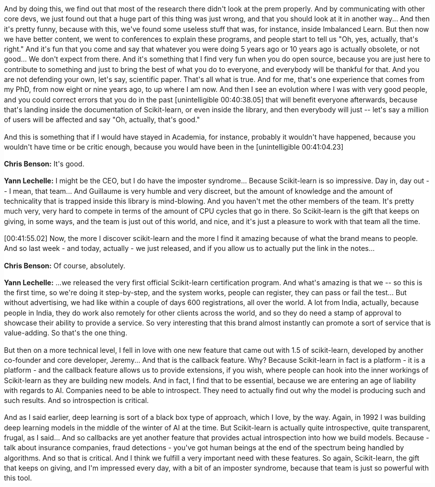 And by doing this, we find out that most of the research there didn't look at the prem properly. And by communicating with other core devs, we just found out that a huge part of this thing was just wrong, and that you should look at it in another way... And then it's pretty funny, because with this, we've found some useless stuff that was, for instance, inside Imbalanced Learn. But then now we have better content, we went to conferences to explain these programs, and people start to tell us "Oh, yes, actually, that's right." And it's fun that you come and say that whatever you were doing 5 years ago or 10 years ago is actually obsolete, or not good... We don't expect from there. And it's something that I find very fun when you do open source, because you are just here to contribute to something and just to bring the best of what you do to everyone, and everybody will be thankful for that. And you are not defending your own, let's say, scientific paper. That's all what is true. And for me, that's one experience that comes from my PhD, from now eight or nine years ago, to up where I am now. And then I see an evolution where I was with very good people, and you could correct errors that you do in the past \[unintelligible 00:40:38.05\] that will benefit everyone afterwards, because that's landing inside the documentation of Scikit-learn, or even inside the library, and then everybody will just -- let's say a million of users will be affected and say "Oh, actually, that's good."

And this is something that if I would have stayed in Academia, for instance, probably it wouldn't have happened, because you wouldn't have time or be critic enough, because you would have been in the \[unintelligible 00:41:04.23\]

**Chris Benson:** It's good.

**Yann Lechelle:** I might be the CEO, but I do have the imposter syndrome... Because Scikit-learn is so impressive. Day in, day out -- I mean, that team... And Guillaume is very humble and very discreet, but the amount of knowledge and the amount of technicality that is trapped inside this library is mind-blowing. And you haven't met the other members of the team. It's pretty much very, very hard to compete in terms of the amount of CPU cycles that go in there. So Scikit-learn is the gift that keeps on giving, in some ways, and the team is just out of this world, and nice, and it's just a pleasure to work with that team all the time.

\[00:41:55.02\] Now, the more I discover scikit-learn and the more I find it amazing because of what the brand means to people. And so last week - and today, actually - we just released, and if you allow us to actually put the link in the notes...

**Chris Benson:** Of course, absolutely.

**Yann Lechelle:** ...we released the very first official Scikit-learn certification program. And what's amazing is that we -- so this is the first time, so we're doing it step-by-step, and the system works, people can register, they can pass or fail the test... But without advertising, we had like within a couple of days 600 registrations, all over the world. A lot from India, actually, because people in India, they do work also remotely for other clients across the world, and so they do need a stamp of approval to showcase their ability to provide a service. So very interesting that this brand almost instantly can promote a sort of service that is value-adding. So that's the one thing.

But then on a more technical level, I fell in love with one new feature that came out with 1.5 of scikit-learn, developed by another co-founder and core developer, Jeremy... And that is the callback feature. Why? Because Scikit-learn in fact is a platform - it is a platform - and the callback feature allows us to provide extensions, if you wish, where people can hook into the inner workings of Scikit-learn as they are building new models. And in fact, I find that to be essential, because we are entering an age of liability with regards to AI. Companies need to be able to introspect. They need to actually find out why the model is producing such and such results. And so introspection is critical.

And as I said earlier, deep learning is sort of a black box type of approach, which I love, by the way. Again, in 1992 I was building deep learning models in the middle of the winter of AI at the time. But Scikit-learn is actually quite introspective, quite transparent, frugal, as I said... And so callbacks are yet another feature that provides actual introspection into how we build models. Because - talk about insurance companies, fraud detections - you've got human beings at the end of the spectrum being handled by algorithms. And so that is critical. And I think we fulfill a very important need with these features. So again, Scikit-learn, the gift that keeps on giving, and I'm impressed every day, with a bit of an imposter syndrome, because that team is just so powerful with this tool.

